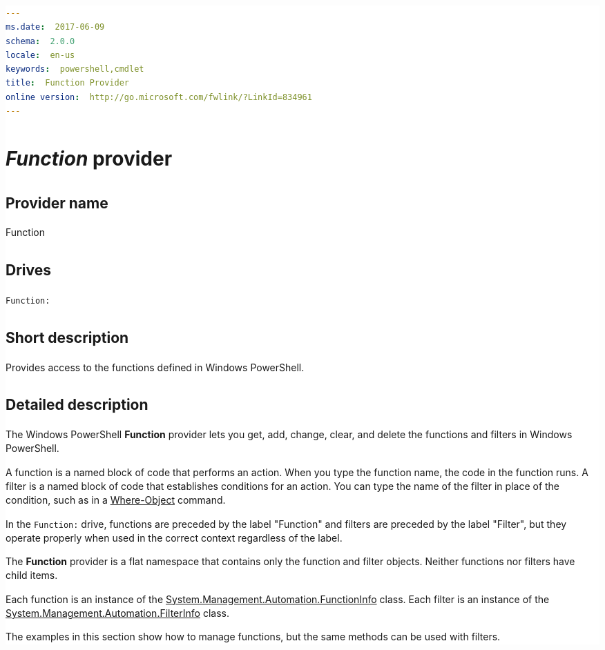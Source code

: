 ```yaml
---
ms.date:  2017-06-09
schema:  2.0.0
locale:  en-us
keywords:  powershell,cmdlet
title:  Function Provider
online version:  http://go.microsoft.com/fwlink/?LinkId=834961
---
```



# *Function* provider


## Provider name

 Function  


## Drives

 `Function:`  


## Short description

 Provides access to the functions defined in Windows PowerShell.  


## Detailed description

 The Windows PowerShell **Function** provider lets you get, add, change, clear, and delete the functions and filters in Windows PowerShell.  

 A function is a named block of code that performs an action. When you type the function name, the code in the function runs. A filter is a named block of code that establishes conditions for an action. You can type the name of the filter in place of the condition, such as in a [Where-Object](../Where-Object.md) command.  

 In the `Function:` drive, functions are preceded by the label "Function" and filters are preceded by the label "Filter", but they operate properly when used in the correct context regardless of the label.  

 The **Function** provider is a flat namespace that contains only the function and filter objects. Neither functions nor filters have child items.  

 Each function is an instance of the [System.Management.Automation.FunctionInfo](https://msdn.microsoft.com/library/system.management.automation.functioninfo) class. Each filter is an instance of the [System.Management.Automation.FilterInfo](https://msdn.microsoft.com/library/system.management.automation.filterinfo) class.  

 The examples in this section show how to manage functions, but the same methods can be used with filters.  
